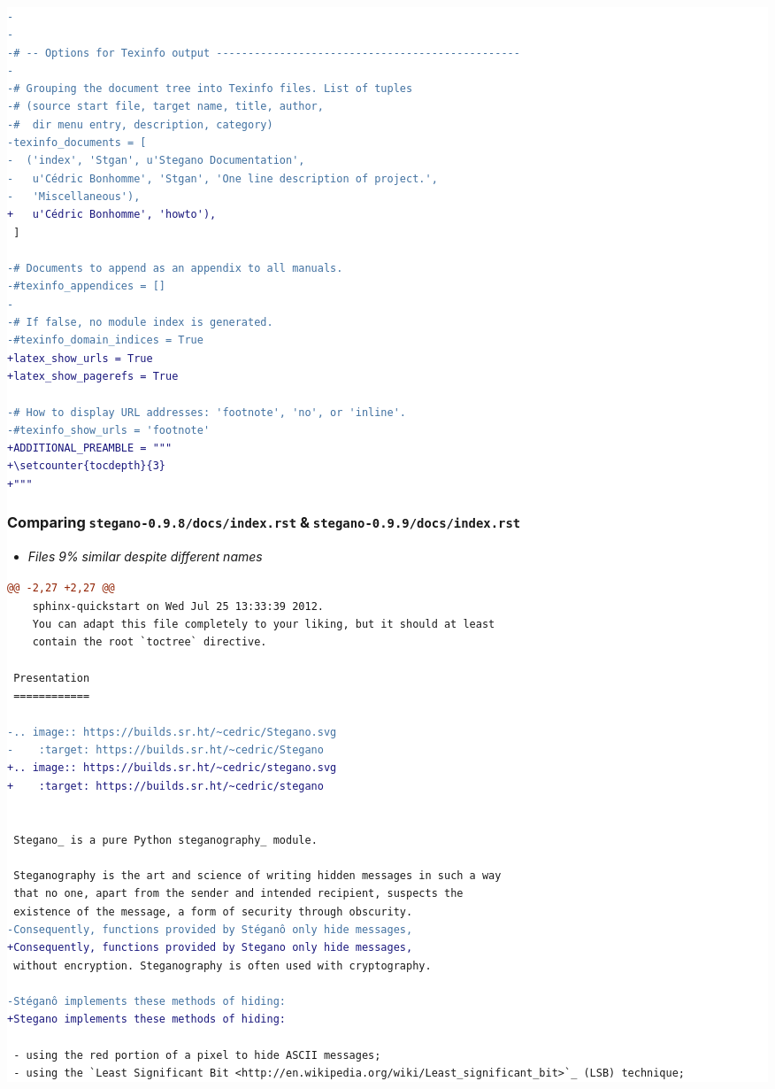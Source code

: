 ```diff
-
-
-# -- Options for Texinfo output ------------------------------------------------
-
-# Grouping the document tree into Texinfo files. List of tuples
-# (source start file, target name, title, author,
-#  dir menu entry, description, category)
-texinfo_documents = [
-  ('index', 'Stgan', u'Stegano Documentation',
-   u'Cédric Bonhomme', 'Stgan', 'One line description of project.',
-   'Miscellaneous'),
+   u'Cédric Bonhomme', 'howto'),
 ]
 
-# Documents to append as an appendix to all manuals.
-#texinfo_appendices = []
-
-# If false, no module index is generated.
-#texinfo_domain_indices = True
+latex_show_urls = True
+latex_show_pagerefs = True
 
-# How to display URL addresses: 'footnote', 'no', or 'inline'.
-#texinfo_show_urls = 'footnote'
+ADDITIONAL_PREAMBLE = """
+\setcounter{tocdepth}{3}
+"""
```

### Comparing `stegano-0.9.8/docs/index.rst` & `stegano-0.9.9/docs/index.rst`

 * *Files 9% similar despite different names*

```diff
@@ -2,27 +2,27 @@
    sphinx-quickstart on Wed Jul 25 13:33:39 2012.
    You can adapt this file completely to your liking, but it should at least
    contain the root `toctree` directive.
 
 Presentation
 ============
 
-.. image:: https://builds.sr.ht/~cedric/Stegano.svg
-    :target: https://builds.sr.ht/~cedric/Stegano
+.. image:: https://builds.sr.ht/~cedric/stegano.svg
+    :target: https://builds.sr.ht/~cedric/stegano
 
 
 Stegano_ is a pure Python steganography_ module.
 
 Steganography is the art and science of writing hidden messages in such a way
 that no one, apart from the sender and intended recipient, suspects the
 existence of the message, a form of security through obscurity.
-Consequently, functions provided by Stéganô only hide messages,
+Consequently, functions provided by Stegano only hide messages,
 without encryption. Steganography is often used with cryptography.
 
-Stéganô implements these methods of hiding:
+Stegano implements these methods of hiding:
 
 - using the red portion of a pixel to hide ASCII messages;
 - using the `Least Significant Bit <http://en.wikipedia.org/wiki/Least_significant_bit>`_ (LSB) technique;
```
